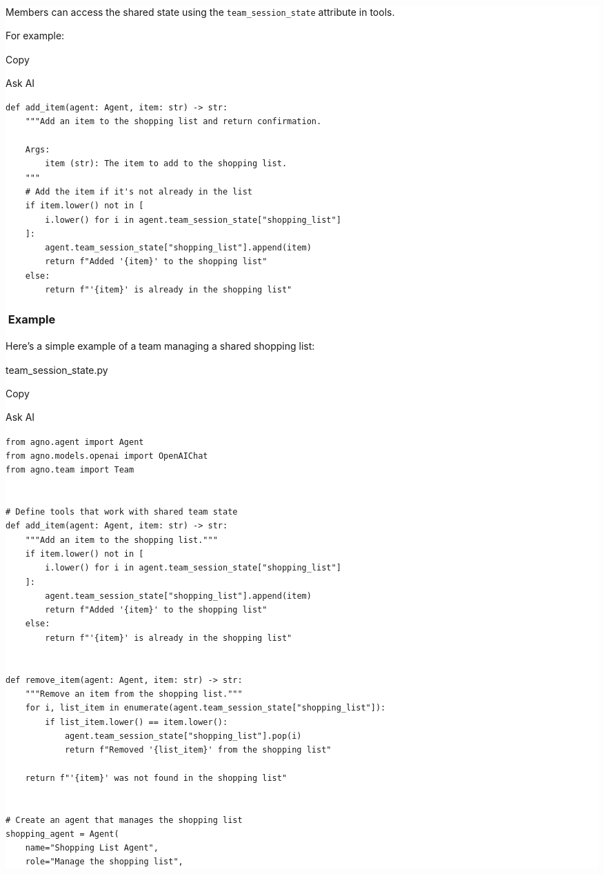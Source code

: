 Members can access the shared state using the `team_session_state` attribute in tools.

For example:

Copy

Ask AI

```
def add_item(agent: Agent, item: str) -> str:
    """Add an item to the shopping list and return confirmation.

    Args:
        item (str): The item to add to the shopping list.
    """
    # Add the item if it's not already in the list
    if item.lower() not in [
        i.lower() for i in agent.team_session_state["shopping_list"]
    ]:
        agent.team_session_state["shopping_list"].append(item)
        return f"Added '{item}' to the shopping list"
    else:
        return f"'{item}' is already in the shopping list"

```

### [​](#example) Example

Here’s a simple example of a team managing a shared shopping list:

team\_session\_state.py

Copy

Ask AI

```
from agno.agent import Agent
from agno.models.openai import OpenAIChat
from agno.team import Team


# Define tools that work with shared team state
def add_item(agent: Agent, item: str) -> str:
    """Add an item to the shopping list."""
    if item.lower() not in [
        i.lower() for i in agent.team_session_state["shopping_list"]
    ]:
        agent.team_session_state["shopping_list"].append(item)
        return f"Added '{item}' to the shopping list"
    else:
        return f"'{item}' is already in the shopping list"


def remove_item(agent: Agent, item: str) -> str:
    """Remove an item from the shopping list."""
    for i, list_item in enumerate(agent.team_session_state["shopping_list"]):
        if list_item.lower() == item.lower():
            agent.team_session_state["shopping_list"].pop(i)
            return f"Removed '{list_item}' from the shopping list"
    
    return f"'{item}' was not found in the shopping list"


# Create an agent that manages the shopping list
shopping_agent = Agent(
    name="Shopping List Agent",
    role="Manage the shopping list",
```